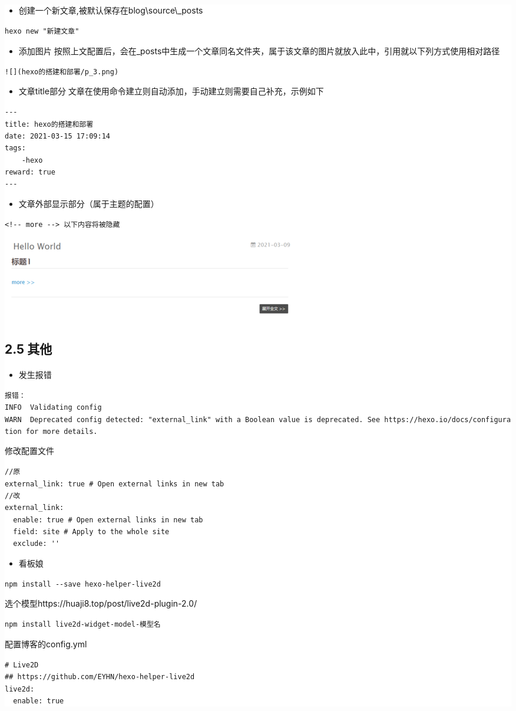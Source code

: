 * 创建一个新文章,被默认保存在blog\source\\_posts
```
hexo new "新建文章"
```
* 添加图片
按照上文配置后，会在_posts中生成一个文章同名文件夹，属于该文章的图片就放入此中，引用就以下列方式使用相对路径
```
![](hexo的搭建和部署/p_3.png)
```
* 文章title部分
文章在使用命令建立则自动添加，手动建立则需要自己补充，示例如下
```
---
title: hexo的搭建和部署
date: 2021-03-15 17:09:14
tags:
    -hexo
reward: true
---
```
* 文章外部显示部分（属于主题的配置）
```
<!-- more --> 以下内容将被隐藏
```
![](hexo的搭建和部署/p_8.png)

## 2.5 其他
* 发生报错
```
报错：
INFO  Validating config
WARN  Deprecated config detected: "external_link" with a Boolean value is deprecated. See https://hexo.io/docs/configuration for more details.
```
修改配置文件
```
//原
external_link: true # Open external links in new tab
//改
external_link:
  enable: true # Open external links in new tab
  field: site # Apply to the whole site
  exclude: ''
```

* 看板娘
```
npm install --save hexo-helper-live2d
```
选个模型https://huaji8.top/post/live2d-plugin-2.0/
```
npm install live2d-widget-model-模型名
```
配置博客的config.yml
```
# Live2D
## https://github.com/EYHN/hexo-helper-live2d
live2d:
  enable: true
```